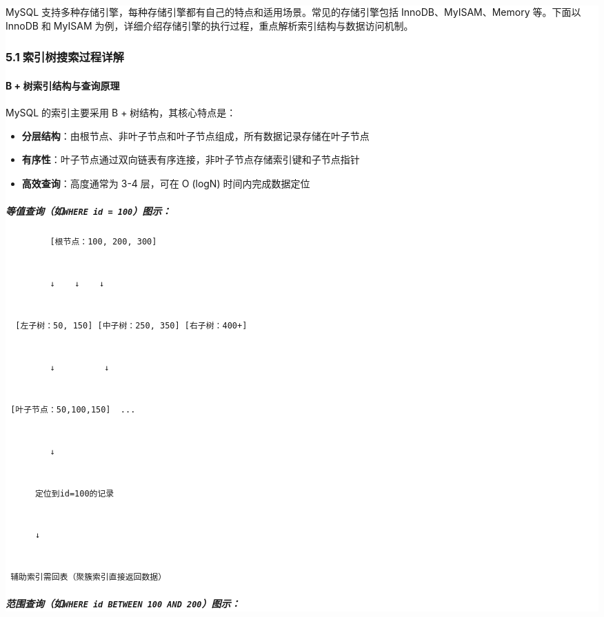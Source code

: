 

MySQL 支持多种存储引擎，每种存储引擎都有自己的特点和适用场景。常见的存储引擎包括 InnoDB、MyISAM、Memory 等。下面以 InnoDB 和 MyISAM 为例，详细介绍存储引擎的执行过程，重点解析索引结构与数据访问机制。


### 5.1 索引树搜索过程详解&#xA;

#### B + 树索引结构与查询原理&#xA;

MySQL 的索引主要采用 B + 树结构，其核心特点是：




*   **分层结构**：由根节点、非叶子节点和叶子节点组成，所有数据记录存储在叶子节点


*   **有序性**：叶子节点通过双向链表有序连接，非叶子节点存储索引键和子节点指针


*   **高效查询**：高度通常为 3-4 层，可在 O (logN) 时间内完成数据定位


##### 等值查询（如`WHERE id = 100`）图示：&#xA;



```
         [根节点：100, 200, 300]


         ↓    ↓    ↓


  [左子树：50, 150] [中子树：250, 350] [右子树：400+]


         ↓          ↓


 [叶子节点：50,100,150]  ...


         ↓


      定位到id=100的记录


      ↓


 辅助索引需回表（聚簇索引直接返回数据）
```

##### 范围查询（如`WHERE id BETWEEN 100 AND 200`）图示：&#xA;


